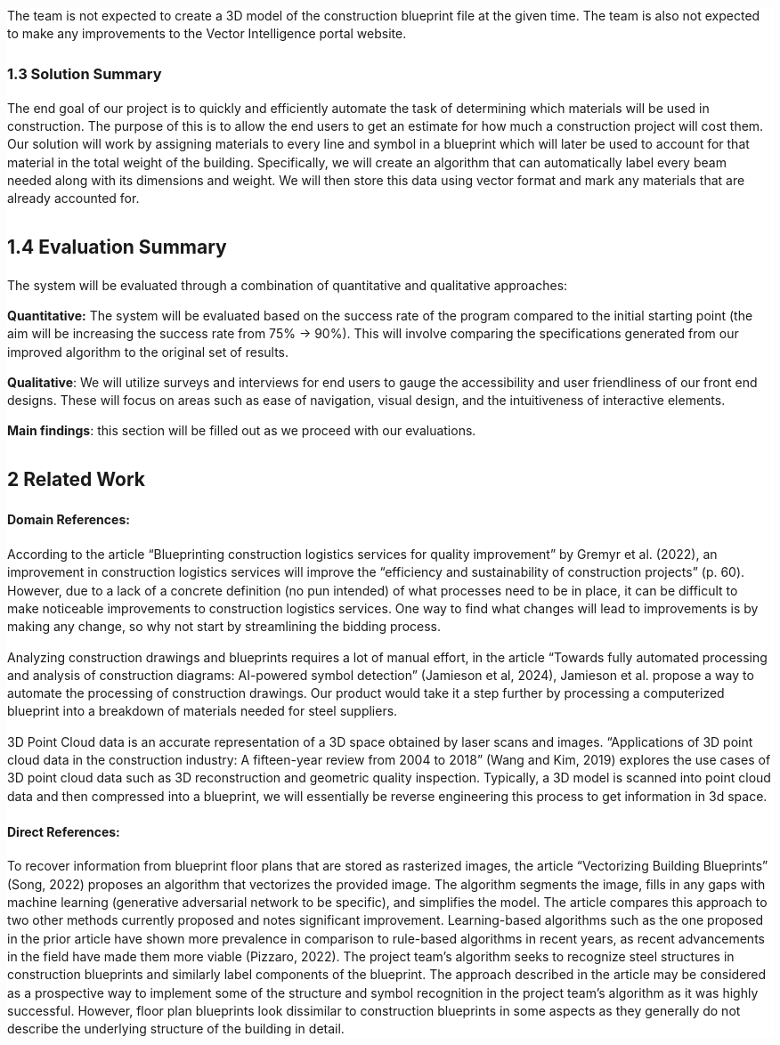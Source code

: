 The team is not expected to create a 3D model of the construction blueprint file at the given time. The team is also not expected to make any improvements to the Vector Intelligence portal website.

### 1.3 Solution Summary

The end goal of our project is to quickly and efficiently automate the task of determining which materials will be used in construction. The purpose of this is to allow the end users to get an estimate for how much a construction project will cost them. Our solution will work by assigning materials to every line and symbol in a blueprint which will later be used to account for that material in the total weight of the building. Specifically, we will create an algorithm that can automatically label every beam needed along with its dimensions and weight. We will then store this data using vector format and mark any materials that are already accounted for.

## 1.4 Evaluation Summary
The system will be evaluated through a combination of quantitative and qualitative approaches:

**Quantitative:** The system will be evaluated based on the success rate of the program compared to the initial starting point (the aim will be increasing the success rate from 75% -> 90%). This will involve comparing the specifications generated from our improved algorithm to the original set of results.

**Qualitative**: We will utilize surveys and interviews for end users to gauge the accessibility and user friendliness of our front end designs. These will focus on areas such as ease of navigation, visual design, and the intuitiveness of interactive elements.

**Main findings**: this section will be filled out as we proceed with our evaluations.

## 2 Related Work
#### **Domain References**:
According to the article “Blueprinting construction logistics services for quality improvement” by Gremyr et al. (2022), an improvement in construction logistics services will improve the “efficiency and sustainability of construction projects” (p. 60). However, due to a lack of a concrete definition (no pun intended) of what processes need to be in place, it can be difficult to make noticeable improvements to construction logistics services. One way to find what changes will lead to improvements is by making any change, so why not start by streamlining the bidding process.

Analyzing construction drawings and blueprints requires a lot of manual effort, in the article “Towards fully automated processing and analysis of construction diagrams: AI-powered symbol detection” (Jamieson et al, 2024), Jamieson et al. propose a way to automate the processing of construction drawings. Our product would take it a step further by processing a computerized blueprint into a breakdown of materials needed for steel suppliers.

3D Point Cloud data is an accurate representation of a 3D space obtained by laser scans and images. “Applications of 3D point cloud data in the construction industry: A fifteen-year review from 2004 to 2018” (Wang and Kim, 2019) explores the use cases of 3D point cloud data such as 3D reconstruction and geometric quality inspection. Typically, a 3D model is scanned into point cloud data and then compressed into a blueprint, we will essentially be reverse engineering this process to get information in 3d space.

#### **Direct References**:
To recover information from blueprint floor plans that are stored as rasterized images, the article “Vectorizing Building Blueprints” (Song, 2022) proposes an algorithm that vectorizes the provided image. The algorithm segments the image, fills in any gaps with machine learning (generative adversarial network to be specific), and simplifies the model. The article compares this approach to two other methods currently proposed and notes significant improvement. Learning-based algorithms such as the one proposed in the prior article have shown more prevalence in comparison to rule-based algorithms in recent years, as recent advancements in the field have made them more viable (Pizzaro, 2022). The project team’s algorithm seeks to recognize steel structures in construction blueprints and similarly label components of the blueprint. The approach described in the article may be considered as a prospective way to implement some of the structure and symbol recognition in the project team’s algorithm as  it was highly successful. However, floor plan blueprints look dissimilar to construction blueprints in some aspects as they generally do not describe the underlying structure of the building in detail. 
